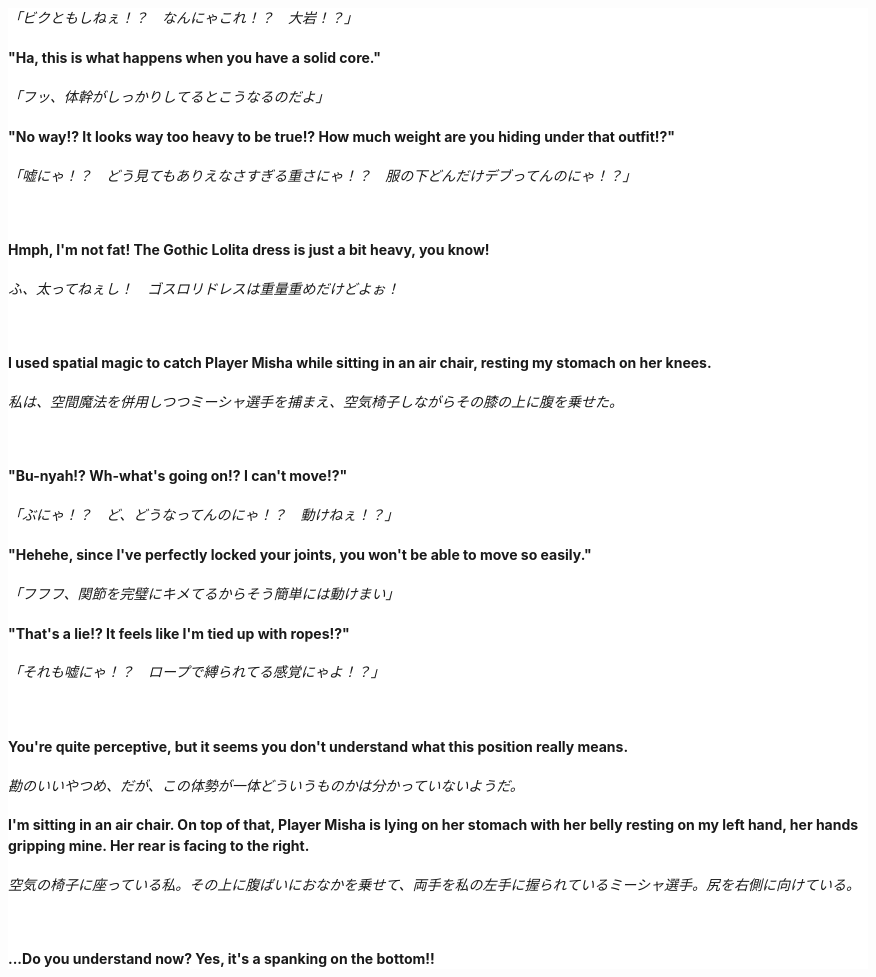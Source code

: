 *「ビクともしねぇ！？　なんにゃこれ！？　大岩！？」*

#### "Ha, this is what happens when you have a solid core."

*「フッ、体幹がしっかりしてるとこうなるのだよ」*

#### "No way!? It looks way too heavy to be true!? How much weight are you hiding under that outfit!?"

*「嘘にゃ！？　どう見てもありえなさすぎる重さにゃ！？　服の下どんだけデブってんのにゃ！？」*

&nbsp;

#### Hmph, I'm not fat! The Gothic Lolita dress is just a bit heavy, you know!

*ふ、太ってねぇし！　ゴスロリドレスは重量重めだけどよぉ！*

&nbsp;

#### I used spatial magic to catch Player Misha while sitting in an air chair, resting my stomach on her knees.

*私は、空間魔法を併用しつつミーシャ選手を捕まえ、空気椅子しながらその膝の上に腹を乗せた。*

&nbsp;

#### "Bu-nyah!? Wh-what's going on!? I can't move!?"

*「ぶにゃ！？　ど、どうなってんのにゃ！？　動けねぇ！？」*

#### "Hehehe, since I've perfectly locked your joints, you won't be able to move so easily."

*「フフフ、関節を完璧にキメてるからそう簡単には動けまい」*

#### "That's a lie!? It feels like I'm tied up with ropes!?"

*「それも嘘にゃ！？　ロープで縛られてる感覚にゃよ！？」*

&nbsp;

#### You're quite perceptive, but it seems you don't understand what this position really means.

*勘のいいやつめ、だが、この体勢が一体どういうものかは分かっていないようだ。*

#### I'm sitting in an air chair. On top of that, Player Misha is lying on her stomach with her belly resting on my left hand, her hands gripping mine. Her rear is facing to the right.

*空気の椅子に座っている私。その上に腹ばいにおなかを乗せて、両手を私の左手に握られているミーシャ選手。尻を右側に向けている。*

&nbsp;

#### ...Do you understand now? Yes, it's a spanking on the bottom!!
